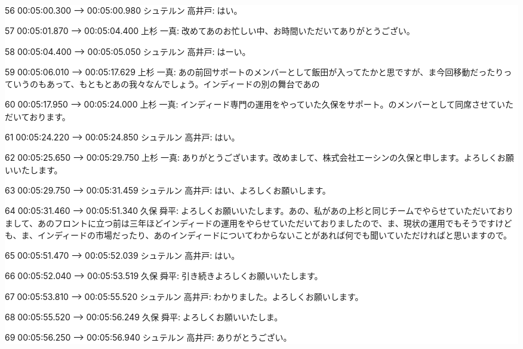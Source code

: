 56
00:05:00.300 --> 00:05:00.980
シュテルン 高井戸: はい。

57
00:05:01.870 --> 00:05:04.400
上杉 一真: 改めてあのお忙しい中、お時間いただいてありがとうござい。

58
00:05:04.400 --> 00:05:05.050
シュテルン 高井戸: はーい。

59
00:05:06.010 --> 00:05:17.629
上杉 一真: あの前回サポートのメンバーとして飯田が入ってたかと思ですが、ま今回移動だったりっていうのもあって、もともとあの我々なんでしょう。インディードの別の舞台であの

60
00:05:17.950 --> 00:05:24.000
上杉 一真: インディード専門の運用をやっていた久保をサポート。のメンバーとして同席させていただいております。

61
00:05:24.220 --> 00:05:24.850
シュテルン 高井戸: はい。

62
00:05:25.650 --> 00:05:29.750
上杉 一真: ありがとうございます。改めまして、株式会社エーシンの久保と申します。よろしくお願いいたします。

63
00:05:29.750 --> 00:05:31.459
シュテルン 高井戸: はい、よろしくお願いします。

64
00:05:31.460 --> 00:05:51.340
久保 舜平: よろしくお願いいたします。あの、私があの上杉と同じチームでやらせていただいておりまして、あのフロントに立つ前は三年ほどインディードの運用をやらせていただいておりましたので、ま、現状の運用でもそうですけども、ま、インディードの市場だったり、あのインディードについてわからないことがあれば何でも聞いていただければと思いますので。

65
00:05:51.470 --> 00:05:52.039
シュテルン 高井戸: はい。

66
00:05:52.040 --> 00:05:53.519
久保 舜平: 引き続きよろしくお願いいたします。

67
00:05:53.810 --> 00:05:55.520
シュテルン 高井戸: わかりました。よろしくお願いします。

68
00:05:55.520 --> 00:05:56.249
久保 舜平: よろしくお願いいたしま。

69
00:05:56.250 --> 00:05:56.940
シュテルン 高井戸: ありがとうござい。

